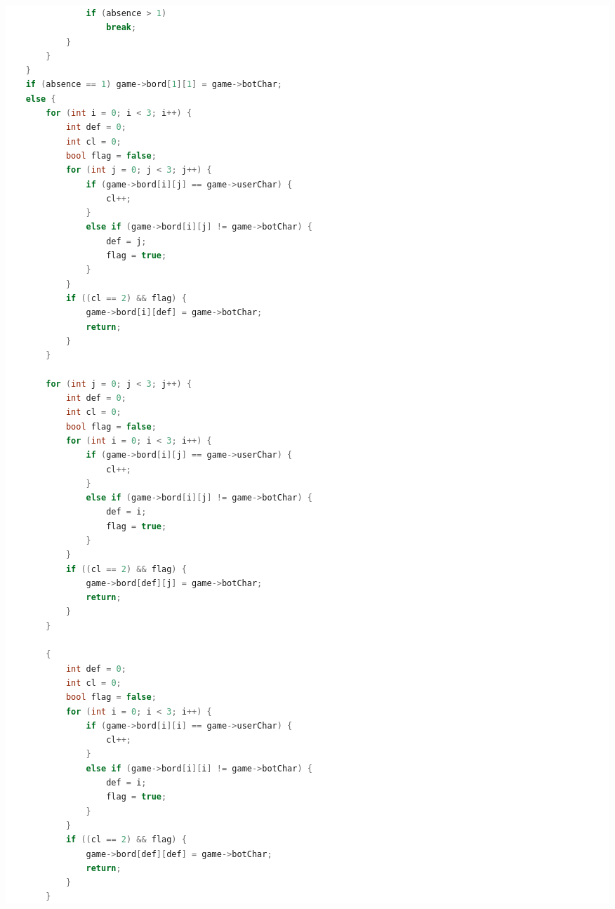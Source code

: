 ``` c++
				if (absence > 1)
					break;
			}
		}
	}
	if (absence == 1) game->bord[1][1] = game->botChar;
	else {
		for (int i = 0; i < 3; i++) {
			int def = 0;
			int cl = 0;
			bool flag = false;
			for (int j = 0; j < 3; j++) {
				if (game->bord[i][j] == game->userChar) {
					cl++;
				}
				else if (game->bord[i][j] != game->botChar) {
					def = j;
					flag = true;
				}
			}
			if ((cl == 2) && flag) {
				game->bord[i][def] = game->botChar;
				return;
			}
		}
		
		for (int j = 0; j < 3; j++) {
			int def = 0;
			int cl = 0;
			bool flag = false;
			for (int i = 0; i < 3; i++) {
				if (game->bord[i][j] == game->userChar) {
					cl++;
				}
				else if (game->bord[i][j] != game->botChar) {
					def = i;
					flag = true;
				}
			}
			if ((cl == 2) && flag) {
				game->bord[def][j] = game->botChar;
				return;
			}
		}

		{
			int def = 0;
			int cl = 0;
			bool flag = false;
			for (int i = 0; i < 3; i++) {
				if (game->bord[i][i] == game->userChar) {
					cl++;
				}
				else if (game->bord[i][i] != game->botChar) {
					def = i;
					flag = true;
				}
			}
			if ((cl == 2) && flag) {
				game->bord[def][def] = game->botChar;
				return;
			}
		}
```